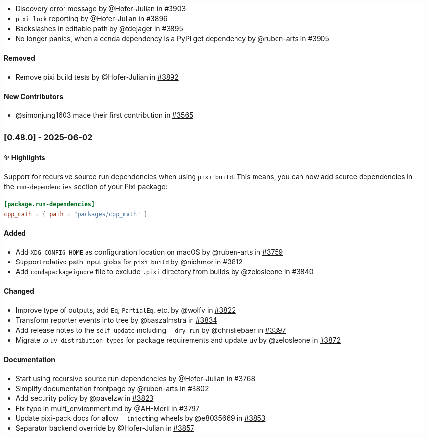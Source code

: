 - Discovery error message by @Hofer-Julian in [#3903](https://github.com/prefix-dev/pixi/pull/3903)
- `pixi lock` reporting by @Hofer-Julian in [#3896](https://github.com/prefix-dev/pixi/pull/3896)
- Backslashes in editable path by @tdejager in [#3895](https://github.com/prefix-dev/pixi/pull/3895)
- No longer panics, when a conda dependency is a PyPI get dependency by @ruben-arts in [#3905](https://github.com/prefix-dev/pixi/pull/3905)

#### Removed

- Remove pixi build tests by @Hofer-Julian in [#3892](https://github.com/prefix-dev/pixi/pull/3892)

#### New Contributors

- @simonjung1603 made their first contribution in [#3565](https://github.com/prefix-dev/pixi/pull/3565)

### [0.48.0] - 2025-06-02

#### ✨ Highlights

Support for recursive source run dependencies when using `pixi build`. This means, you can now add source dependencies in the `run-dependencies` section of your Pixi package:

```toml
[package.run-dependencies]
cpp_math = { path = "packages/cpp_math" }

```

#### Added

- Add `XDG_CONFIG_HOME` as configuration location on macOS by @ruben-arts in [#3759](https://github.com/prefix-dev/pixi/pull/3759)
- Support relative path input globs for `pixi build` by @nichmor in [#3812](https://github.com/prefix-dev/pixi/pull/3812)
- Add `condapackageignore` file to exclude `.pixi` directory from builds by @zelosleone in [#3840](https://github.com/prefix-dev/pixi/pull/3840)

#### Changed

- Improve type of outputs, add `Eq`, `PartialEq`, etc. by @wolfv in [#3822](https://github.com/prefix-dev/pixi/pull/3822)
- Transform reporter events into tree by @baszalmstra in [#3834](https://github.com/prefix-dev/pixi/pull/3834)
- Add release notes to the `self-update` including `--dry-run` by @chrisliebaer in [#3397](https://github.com/prefix-dev/pixi/pull/3397)
- Migrate to `uv_distribution_types` for package requirements and update uv by @zelosleone in [#3872](https://github.com/prefix-dev/pixi/pull/3872)

#### Documentation

- Start using recursive source run dependencies by @Hofer-Julian in [#3768](https://github.com/prefix-dev/pixi/pull/3768)
- Simplify documentation frontpage by @ruben-arts in [#3802](https://github.com/prefix-dev/pixi/pull/3802)
- Add security policy by @pavelzw in [#3823](https://github.com/prefix-dev/pixi/pull/3823)
- Fix typo in multi_environment.md by @AH-Merii in [#3797](https://github.com/prefix-dev/pixi/pull/3797)
- Update pixi-pack docs for allow `--inject`ing wheels by @e8035669 in [#3853](https://github.com/prefix-dev/pixi/pull/3853)
- Separator backend override by @Hofer-Julian in [#3857](https://github.com/prefix-dev/pixi/pull/3857)
